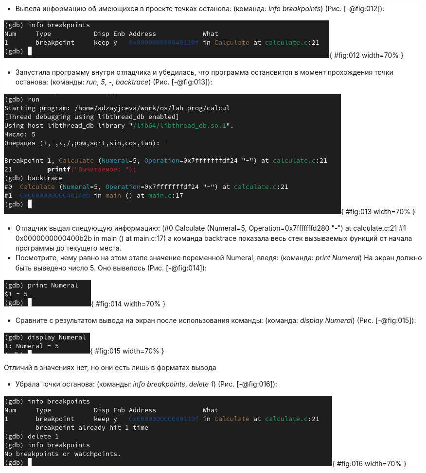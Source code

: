 - Вывела информацию об имеющихся в проекте точках останова: (команда: *info breakpoints*) (Рис. [-@fig:012]):

![Рис. 12](lab13_images/12.png){ #fig:012 width=70% }

- Запустила программу внутри отладчика и убедилась, что программа остановится в момент прохождения точки останова: (команды: *run*, *5*, *-*, *backtrace*) (Рис. [-@fig:013]):

![Рис. 13](lab13_images/13.png){ #fig:013 width=70% }

- Отладчик выдал следующую информацию: 
(#0 Calculate (Numeral=5, Operation=0x7fffffffd280 "-")
 at calculate.c:21
 #1 0x0000000000400b2b in main () at main.c:17)
а команда backtrace показала весь стек вызываемых функций от начала программы до текущего места.
- Посмотрите, чему равно на этом этапе значение переменной Numeral, введя: (команда: *print Numeral*)
На экран должно быть выведено число 5. Оно вывелось (Рис. [-@fig:014]):

![Рис. 14](lab13_images/14.png){ #fig:014 width=70% }

- Сравните с результатом вывода на экран после использования команды: (команда: *display Numeral*) (Рис. [-@fig:015]):

![Рис. 15](lab13_images/15.png){ #fig:015 width=70% }

Отличий в значениях нет, но они есть лишь в форматах вывода

- Убрала точки останова: (команды: *info breakpoints*, *delete 1*) (Рис. [-@fig:016]):

![Рис. 16](lab13_images/16.png){ #fig:016 width=70% }
